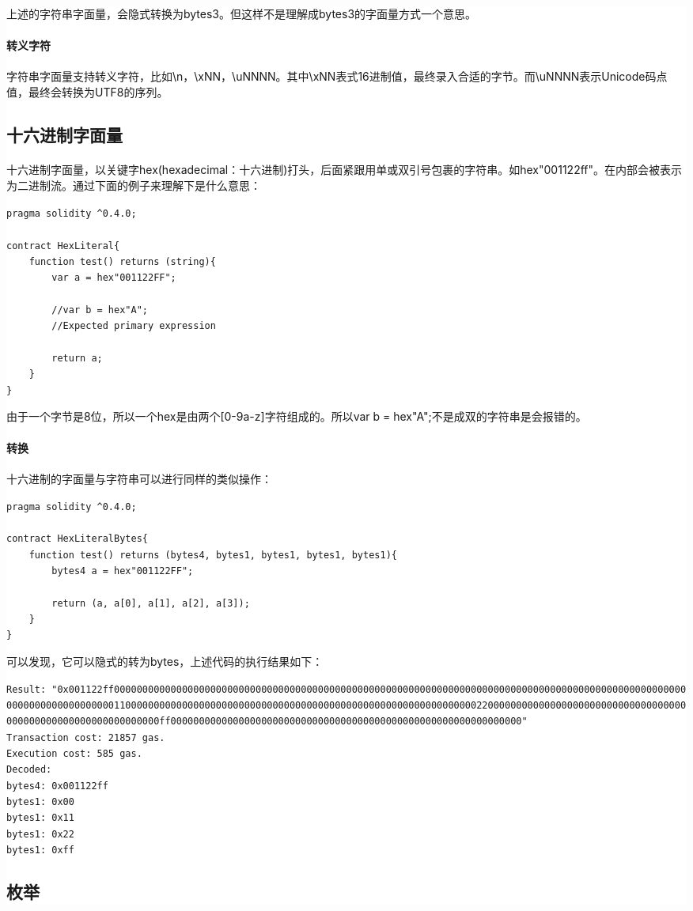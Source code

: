 上述的字符串字面量，会隐式转换为bytes3。但这样不是理解成bytes3的字面量方式一个意思。

#### 转义字符

字符串字面量支持转义字符，比如\n，\xNN，\uNNNN。其中\xNN表式16进制值，最终录入合适的字节。而\uNNNN表示Unicode码点值，最终会转换为UTF8的序列。

## 十六进制字面量

十六进制字面量，以关键字hex(hexadecimal：十六进制)打头，后面紧跟用单或双引号包裹的字符串。如hex"001122ff"。在内部会被表示为二进制流。通过下面的例子来理解下是什么意思：

    pragma solidity ^0.4.0;

    contract HexLiteral{
        function test() returns (string){
            var a = hex"001122FF";

            //var b = hex"A";
            //Expected primary expression
            
            return a;
        }
    }

由于一个字节是8位，所以一个hex是由两个[0-9a-z]字符组成的。所以var b = hex"A";不是成双的字符串是会报错的。

#### 转换

十六进制的字面量与字符串可以进行同样的类似操作：

    pragma solidity ^0.4.0;

    contract HexLiteralBytes{
        function test() returns (bytes4, bytes1, bytes1, bytes1, bytes1){
            bytes4 a = hex"001122FF";

            return (a, a[0], a[1], a[2], a[3]);
        }
    }

可以发现，它可以隐式的转为bytes，上述代码的执行结果如下：

    Result: "0x001122ff00000000000000000000000000000000000000000000000000000000000000000000000000000000000000000000000000000000000000000000000011000000000000000000000000000000000000000000000000000000000000002200000000000000000000000000000000000000000000000000000000000000ff00000000000000000000000000000000000000000000000000000000000000"
    Transaction cost: 21857 gas. 
    Execution cost: 585 gas.
    Decoded: 
    bytes4: 0x001122ff
    bytes1: 0x00
    bytes1: 0x11
    bytes1: 0x22
    bytes1: 0xff

## 枚举
